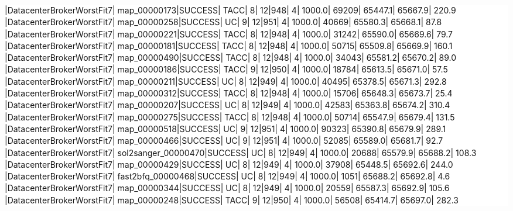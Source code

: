 |DatacenterBrokerWorstFit7|          map_00000173|SUCCESS|  TACC|   8|       12|948|        4|    1000.0|      69209|  65447.1|   65667.9|   220.9
|DatacenterBrokerWorstFit7|          map_00000258|SUCCESS|    UC|   9|       12|951|        4|    1000.0|      40669|  65580.3|   65668.1|    87.8
|DatacenterBrokerWorstFit7|          map_00000221|SUCCESS|  TACC|   8|       12|948|        4|    1000.0|      31242|  65590.0|   65669.6|    79.7
|DatacenterBrokerWorstFit7|          map_00000181|SUCCESS|  TACC|   8|       12|948|        4|    1000.0|      50715|  65509.8|   65669.9|   160.1
|DatacenterBrokerWorstFit7|          map_00000490|SUCCESS|  TACC|   8|       12|948|        4|    1000.0|      34043|  65581.2|   65670.2|    89.0
|DatacenterBrokerWorstFit7|          map_00000186|SUCCESS|  TACC|   9|       12|950|        4|    1000.0|      18784|  65613.5|   65671.0|    57.5
|DatacenterBrokerWorstFit7|          map_00000211|SUCCESS|    UC|   8|       12|949|        4|    1000.0|      40495|  65378.5|   65671.3|   292.8
|DatacenterBrokerWorstFit7|          map_00000312|SUCCESS|  TACC|   8|       12|948|        4|    1000.0|      15706|  65648.3|   65673.7|    25.4
|DatacenterBrokerWorstFit7|          map_00000207|SUCCESS|    UC|   8|       12|949|        4|    1000.0|      42583|  65363.8|   65674.2|   310.4
|DatacenterBrokerWorstFit7|          map_00000275|SUCCESS|  TACC|   8|       12|948|        4|    1000.0|      50714|  65547.9|   65679.4|   131.5
|DatacenterBrokerWorstFit7|          map_00000518|SUCCESS|    UC|   9|       12|951|        4|    1000.0|      90323|  65390.8|   65679.9|   289.1
|DatacenterBrokerWorstFit7|          map_00000466|SUCCESS|    UC|   9|       12|951|        4|    1000.0|      52085|  65589.0|   65681.7|    92.7
|DatacenterBrokerWorstFit7|   sol2sanger_00000470|SUCCESS|    UC|   8|       12|949|        4|    1000.0|      20688|  65579.9|   65688.2|   108.3
|DatacenterBrokerWorstFit7|          map_00000429|SUCCESS|    UC|   8|       12|949|        4|    1000.0|      37908|  65448.5|   65692.6|   244.0
|DatacenterBrokerWorstFit7|     fast2bfq_00000468|SUCCESS|    UC|   8|       12|949|        4|    1000.0|       1051|  65688.2|   65692.8|     4.6
|DatacenterBrokerWorstFit7|          map_00000344|SUCCESS|    UC|   8|       12|949|        4|    1000.0|      20559|  65587.3|   65692.9|   105.6
|DatacenterBrokerWorstFit7|          map_00000248|SUCCESS|  TACC|   9|       12|950|        4|    1000.0|      56508|  65414.7|   65697.0|   282.3

